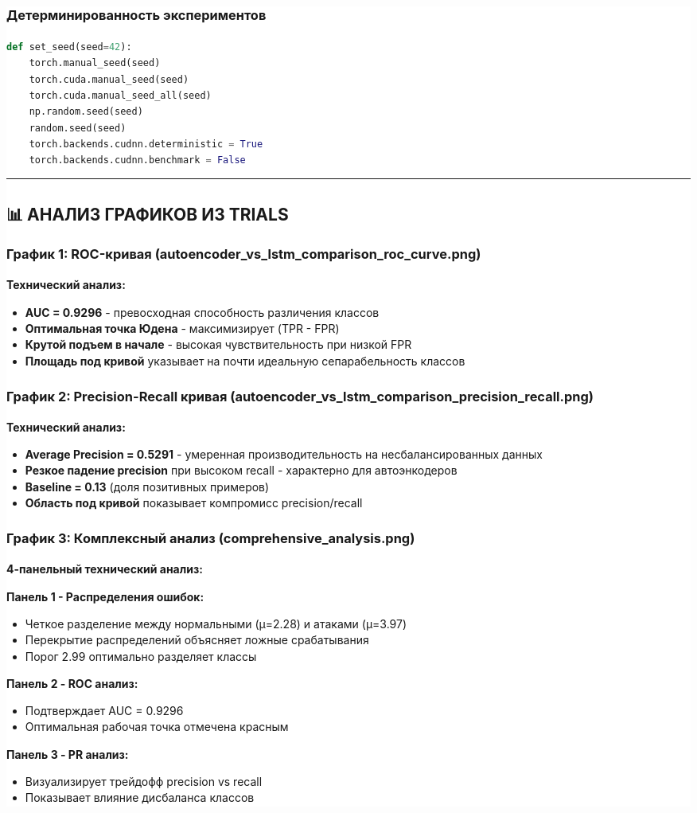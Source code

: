 ```python
```

### Детерминированность экспериментов
```python
def set_seed(seed=42):
    torch.manual_seed(seed)
    torch.cuda.manual_seed(seed)
    torch.cuda.manual_seed_all(seed)
    np.random.seed(seed)
    random.seed(seed)
    torch.backends.cudnn.deterministic = True
    torch.backends.cudnn.benchmark = False
```

---

## 📊 АНАЛИЗ ГРАФИКОВ ИЗ TRIALS

### График 1: ROC-кривая (autoencoder_vs_lstm_comparison_roc_curve.png)
**Технический анализ:**
- **AUC = 0.9296** - превосходная способность различения классов
- **Оптимальная точка Юдена** - максимизирует (TPR - FPR)
- **Крутой подъем в начале** - высокая чувствительность при низкой FPR
- **Площадь под кривой** указывает на почти идеальную сепарабельность классов

### График 2: Precision-Recall кривая (autoencoder_vs_lstm_comparison_precision_recall.png)  
**Технический анализ:**
- **Average Precision = 0.5291** - умеренная производительность на несбалансированных данных
- **Резкое падение precision** при высоком recall - характерно для автоэнкодеров
- **Baseline = 0.13** (доля позитивных примеров)
- **Область под кривой** показывает компромисс precision/recall

### График 3: Комплексный анализ (comprehensive_analysis.png)
**4-панельный технический анализ:**

**Панель 1 - Распределения ошибок:**
- Четкое разделение между нормальными (μ=2.28) и атаками (μ=3.97)
- Перекрытие распределений объясняет ложные срабатывания
- Порог 2.99 оптимально разделяет классы

**Панель 2 - ROC анализ:**
- Подтверждает AUC = 0.9296
- Оптимальная рабочая точка отмечена красным

**Панель 3 - PR анализ:**
- Визуализирует трейдофф precision vs recall
- Показывает влияние дисбаланса классов
